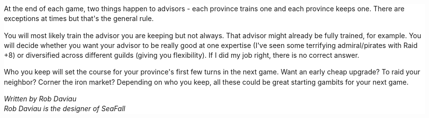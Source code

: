 At the end of each game, two things happen to advisors - each province trains one and each province keeps one. There are exceptions at times but that's the general rule.

You will most likely train the advisor you are keeping but not always. That advisor might already be fully trained, for example. You will decide whether you want your advisor to be really good at one expertise (I've seen some terrifying admiral/pirates with Raid +8) or diversified across different guilds (giving you flexibility). If I did my job right, there is no correct answer.

Who you keep will set the course for your province's first few turns in the next game. Want an early cheap upgrade? To raid your neighbor? Corner the iron market? Depending on who you keep, all these could be great starting gambits for your next game.

*Written by Rob Daviau*  
*Rob Daviau is the designer of SeaFall*
